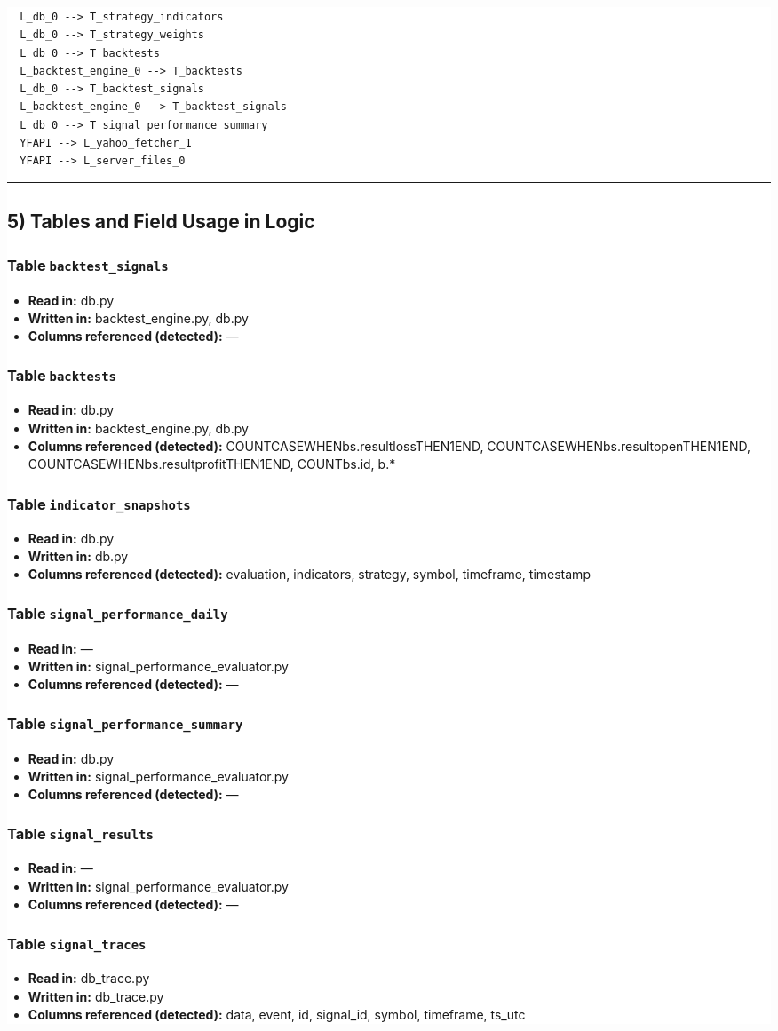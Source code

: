```mermaid
  L_db_0 --> T_strategy_indicators
  L_db_0 --> T_strategy_weights
  L_db_0 --> T_backtests
  L_backtest_engine_0 --> T_backtests
  L_db_0 --> T_backtest_signals
  L_backtest_engine_0 --> T_backtest_signals
  L_db_0 --> T_signal_performance_summary
  YFAPI --> L_yahoo_fetcher_1
  YFAPI --> L_server_files_0
```

---

## 5) Tables and Field Usage in Logic

### Table `backtest_signals`
- **Read in:** db.py
- **Written in:** backtest_engine.py, db.py
- **Columns referenced (detected):** —

### Table `backtests`
- **Read in:** db.py
- **Written in:** backtest_engine.py, db.py
- **Columns referenced (detected):** COUNTCASEWHENbs.resultlossTHEN1END, COUNTCASEWHENbs.resultopenTHEN1END, COUNTCASEWHENbs.resultprofitTHEN1END, COUNTbs.id, b.*

### Table `indicator_snapshots`
- **Read in:** db.py
- **Written in:** db.py
- **Columns referenced (detected):** evaluation, indicators, strategy, symbol, timeframe, timestamp

### Table `signal_performance_daily`
- **Read in:** —
- **Written in:** signal_performance_evaluator.py
- **Columns referenced (detected):** —

### Table `signal_performance_summary`
- **Read in:** db.py
- **Written in:** signal_performance_evaluator.py
- **Columns referenced (detected):** —

### Table `signal_results`
- **Read in:** —
- **Written in:** signal_performance_evaluator.py
- **Columns referenced (detected):** —

### Table `signal_traces`
- **Read in:** db_trace.py
- **Written in:** db_trace.py
- **Columns referenced (detected):** data, event, id, signal_id, symbol, timeframe, ts_utc
